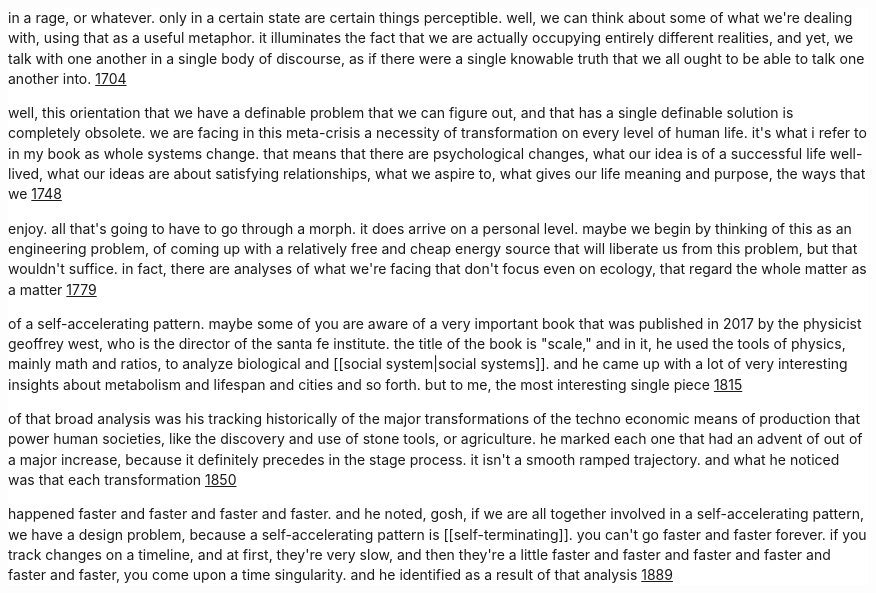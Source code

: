in a rage, or whatever. only in a certain state are
certain things perceptible. well, we can think about some of
what we're dealing with, using that as a useful metaphor. it illuminates the fact
that we are actually occupying entirely
different realities, and yet, we talk
with one another in a single body
of discourse, as if there were a single
knowable truth that we all ought to be able to
talk one another into. [1704](https://www.youtube.com/watch?v=jHxTvvPZUuI&t=1704.66s)

well, this orientation that
we have a definable problem that we can figure out, and that
has a single definable solution is completely obsolete. we are facing in
this meta-crisis a necessity of transformation
on every level of human life. it's what i refer to in my
book as whole systems change. that means that there are
psychological changes, what our idea is of a successful life
well-lived, what our ideas are about satisfying relationships,
what we aspire to, what gives our life meaning
and purpose, the ways that we [1748](https://www.youtube.com/watch?v=jHxTvvPZUuI&t=1748.21s)

enjoy. all that's going to have
to go through a morph. it does arrive on
a personal level. maybe we begin by thinking of
this as an engineering problem, of coming up with a relatively
free and cheap energy source that will liberate
us from this problem, but that wouldn't suffice. in fact, there are
analyses of what we're facing that
don't focus even on ecology, that regard the
whole matter as a matter [1779](https://www.youtube.com/watch?v=jHxTvvPZUuI&t=1779.07s)

of a self-accelerating pattern. maybe some of you are aware
of a very important book that was published in 2017 by the
physicist geoffrey west, who is the director of the
santa fe institute. the title of the
book is "scale," and in it, he used the tools
of physics, mainly math and ratios, to analyze
biological and [[social system|social systems]]. and he came up with a lot
of very interesting insights about metabolism and lifespan
and cities and so forth. but to me, the most
interesting single piece [1815](https://www.youtube.com/watch?v=jHxTvvPZUuI&t=1815.46s)

of that broad analysis
was his tracking historically of the
major transformations of the techno economic
means of production that power human societies, like
the discovery and use of stone tools, or agriculture. he marked each one that
had an advent of out of a major increase,
because it definitely precedes in the stage process. it isn't a smooth
ramped trajectory. and what he noticed was
that each transformation [1850](https://www.youtube.com/watch?v=jHxTvvPZUuI&t=1850.83s)

happened faster and faster
and faster and faster. and he noted, gosh, if we
are all together involved in a self-accelerating pattern,
we have a design problem, because a self-accelerating
pattern is [[self-terminating]]. you can't go faster
and faster forever. if you track changes
on a timeline, and at first, they're
very slow, and then they're a little faster and
faster and faster and faster and faster and faster, you
come upon a time singularity. and he identified as a
result of that analysis [1889](https://www.youtube.com/watch?v=jHxTvvPZUuI&t=1889.45s)
